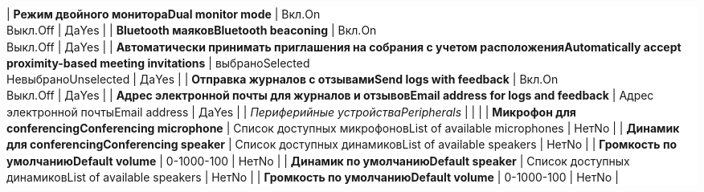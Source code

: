 | <span data-ttu-id="6da05-172">**Режим двойного монитора**</span><span class="sxs-lookup"><span data-stu-id="6da05-172">**Dual monitor mode**</span></span>                                        | <span data-ttu-id="6da05-173">Вкл.</span><span class="sxs-lookup"><span data-stu-id="6da05-173">On</span></span><br><span data-ttu-id="6da05-174">Выкл.</span><span class="sxs-lookup"><span data-stu-id="6da05-174">Off</span></span>                                              | <span data-ttu-id="6da05-175">Да</span><span class="sxs-lookup"><span data-stu-id="6da05-175">Yes</span></span>                |
| <span data-ttu-id="6da05-176">**Bluetooth маяков**</span><span class="sxs-lookup"><span data-stu-id="6da05-176">**Bluetooth beaconing**</span></span>                                      | <span data-ttu-id="6da05-177">Вкл.</span><span class="sxs-lookup"><span data-stu-id="6da05-177">On</span></span><br><span data-ttu-id="6da05-178">Выкл.</span><span class="sxs-lookup"><span data-stu-id="6da05-178">Off</span></span>                                              | <span data-ttu-id="6da05-179">Да</span><span class="sxs-lookup"><span data-stu-id="6da05-179">Yes</span></span>                |
| <span data-ttu-id="6da05-180">**Автоматически принимать приглашения на собрания с учетом расположения**</span><span class="sxs-lookup"><span data-stu-id="6da05-180">**Automatically accept proximity-based meeting invitations**</span></span> | <span data-ttu-id="6da05-181">выбрано</span><span class="sxs-lookup"><span data-stu-id="6da05-181">Selected</span></span><br><span data-ttu-id="6da05-182">Невыбрано</span><span class="sxs-lookup"><span data-stu-id="6da05-182">Unselected</span></span>                                 | <span data-ttu-id="6da05-183">Да</span><span class="sxs-lookup"><span data-stu-id="6da05-183">Yes</span></span>                |
| <span data-ttu-id="6da05-184">**Отправка журналов с отзывами**</span><span class="sxs-lookup"><span data-stu-id="6da05-184">**Send logs with feedback**</span></span>                                  | <span data-ttu-id="6da05-185">Вкл.</span><span class="sxs-lookup"><span data-stu-id="6da05-185">On</span></span><br><span data-ttu-id="6da05-186">Выкл.</span><span class="sxs-lookup"><span data-stu-id="6da05-186">Off</span></span>                                              | <span data-ttu-id="6da05-187">Да</span><span class="sxs-lookup"><span data-stu-id="6da05-187">Yes</span></span>                |
| <span data-ttu-id="6da05-188">**Адрес электронной почты для журналов и отзывов**</span><span class="sxs-lookup"><span data-stu-id="6da05-188">**Email address for logs and feedback**</span></span>                      | <span data-ttu-id="6da05-189">Адрес электронной почты</span><span class="sxs-lookup"><span data-stu-id="6da05-189">Email address</span></span>                                          | <span data-ttu-id="6da05-190">Да</span><span class="sxs-lookup"><span data-stu-id="6da05-190">Yes</span></span>                |
| <span data-ttu-id="6da05-191">*Периферийные устройства*</span><span class="sxs-lookup"><span data-stu-id="6da05-191">*Peripherals*</span></span>                                                |                                                        |                    |
| <span data-ttu-id="6da05-192">**Микрофон для conferencing**</span><span class="sxs-lookup"><span data-stu-id="6da05-192">**Conferencing microphone**</span></span>                                  | <span data-ttu-id="6da05-193">Список доступных микрофонов</span><span class="sxs-lookup"><span data-stu-id="6da05-193">List of available microphones</span></span>                          | <span data-ttu-id="6da05-194">Нет</span><span class="sxs-lookup"><span data-stu-id="6da05-194">No</span></span>                 |
| <span data-ttu-id="6da05-195">**Динамик для conferencing**</span><span class="sxs-lookup"><span data-stu-id="6da05-195">**Conferencing speaker**</span></span>                                     | <span data-ttu-id="6da05-196">Список доступных динамиков</span><span class="sxs-lookup"><span data-stu-id="6da05-196">List of available speakers</span></span>                             | <span data-ttu-id="6da05-197">Нет</span><span class="sxs-lookup"><span data-stu-id="6da05-197">No</span></span>                 |
| <span data-ttu-id="6da05-198">**Громкость по умолчанию**</span><span class="sxs-lookup"><span data-stu-id="6da05-198">**Default volume**</span></span>                                           | <span data-ttu-id="6da05-199">0-100</span><span class="sxs-lookup"><span data-stu-id="6da05-199">0-100</span></span>                                                  | <span data-ttu-id="6da05-200">Нет</span><span class="sxs-lookup"><span data-stu-id="6da05-200">No</span></span>                 |
| <span data-ttu-id="6da05-201">**Динамик по умолчанию**</span><span class="sxs-lookup"><span data-stu-id="6da05-201">**Default speaker**</span></span>                                          | <span data-ttu-id="6da05-202">Список доступных динамиков</span><span class="sxs-lookup"><span data-stu-id="6da05-202">List of available speakers</span></span>                             | <span data-ttu-id="6da05-203">Нет</span><span class="sxs-lookup"><span data-stu-id="6da05-203">No</span></span>                 |
| <span data-ttu-id="6da05-204">**Громкость по умолчанию**</span><span class="sxs-lookup"><span data-stu-id="6da05-204">**Default volume**</span></span>                                           | <span data-ttu-id="6da05-205">0-100</span><span class="sxs-lookup"><span data-stu-id="6da05-205">0-100</span></span>                                                  | <span data-ttu-id="6da05-206">Нет</span><span class="sxs-lookup"><span data-stu-id="6da05-206">No</span></span>                 |